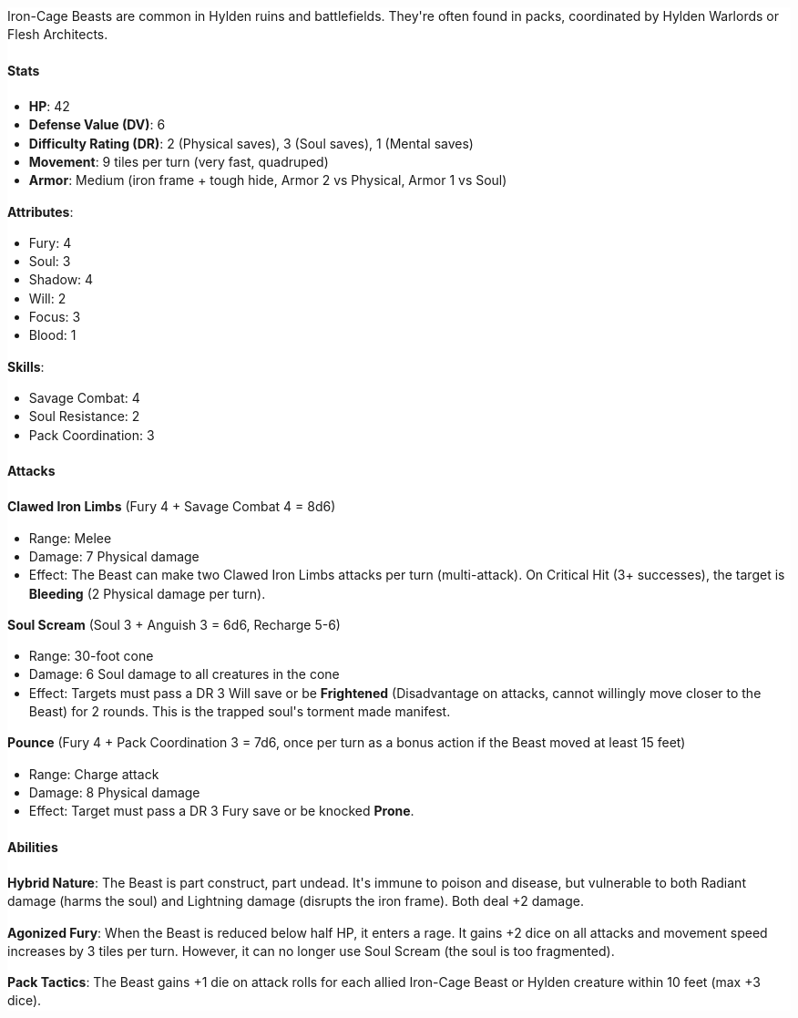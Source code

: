 Iron-Cage Beasts are common in Hylden ruins and battlefields. They're often found in packs, coordinated by Hylden Warlords or Flesh Architects.

#### Stats
- **HP**: 42
- **Defense Value (DV)**: 6
- **Difficulty Rating (DR)**: 2 (Physical saves), 3 (Soul saves), 1 (Mental saves)
- **Movement**: 9 tiles per turn (very fast, quadruped)
- **Armor**: Medium (iron frame + tough hide, Armor 2 vs Physical, Armor 1 vs Soul)

**Attributes**:
- Fury: 4
- Soul: 3
- Shadow: 4
- Will: 2
- Focus: 3
- Blood: 1

**Skills**:
- Savage Combat: 4
- Soul Resistance: 2
- Pack Coordination: 3

#### Attacks
**Clawed Iron Limbs** (Fury 4 + Savage Combat 4 = 8d6)
- Range: Melee
- Damage: 7 Physical damage
- Effect: The Beast can make two Clawed Iron Limbs attacks per turn (multi-attack). On Critical Hit (3+ successes), the target is **Bleeding** (2 Physical damage per turn).

**Soul Scream** (Soul 3 + Anguish 3 = 6d6, Recharge 5-6)
- Range: 30-foot cone
- Damage: 6 Soul damage to all creatures in the cone
- Effect: Targets must pass a DR 3 Will save or be **Frightened** (Disadvantage on attacks, cannot willingly move closer to the Beast) for 2 rounds. This is the trapped soul's torment made manifest.

**Pounce** (Fury 4 + Pack Coordination 3 = 7d6, once per turn as a bonus action if the Beast moved at least 15 feet)
- Range: Charge attack
- Damage: 8 Physical damage
- Effect: Target must pass a DR 3 Fury save or be knocked **Prone**.

#### Abilities
**Hybrid Nature**: The Beast is part construct, part undead. It's immune to poison and disease, but vulnerable to both Radiant damage (harms the soul) and Lightning damage (disrupts the iron frame). Both deal +2 damage.

**Agonized Fury**: When the Beast is reduced below half HP, it enters a rage. It gains +2 dice on all attacks and movement speed increases by 3 tiles per turn. However, it can no longer use Soul Scream (the soul is too fragmented).

**Pack Tactics**: The Beast gains +1 die on attack rolls for each allied Iron-Cage Beast or Hylden creature within 10 feet (max +3 dice).
